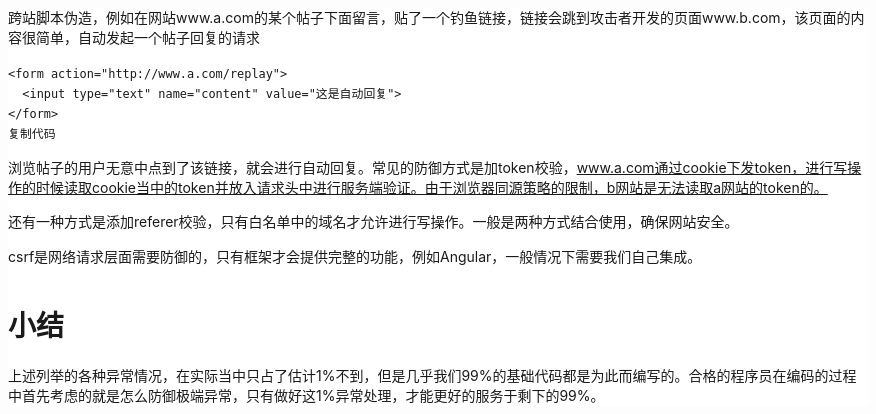跨站脚本伪造，例如在网站www.a.com的某个帖子下面留言，贴了一个钓鱼链接，链接会跳到攻击者开发的页面www.b.com，该页面的内容很简单，自动发起一个帖子回复的请求

```
<form action="http://www.a.com/replay">
  <input type="text" name="content" value="这是自动回复">
</form>
复制代码
```

浏览帖子的用户无意中点到了该链接，就会进行自动回复。常见的防御方式是加token校验，www.a.com通过cookie下发token，进行写操作的时候读取cookie当中的token并放入请求头中进行服务端验证。由于浏览器同源策略的限制，b网站是无法读取a网站的token的。

还有一种方式是添加referer校验，只有白名单中的域名才允许进行写操作。一般是两种方式结合使用，确保网站安全。

csrf是网络请求层面需要防御的，只有框架才会提供完整的功能，例如Angular，一般情况下需要我们自己集成。

# 小结

上述列举的各种异常情况，在实际当中只占了估计1%不到，但是几乎我们99%的基础代码都是为此而编写的。合格的程序员在编码的过程中首先考虑的就是怎么防御极端异常，只有做好这1%异常处理，才能更好的服务于剩下的99%。